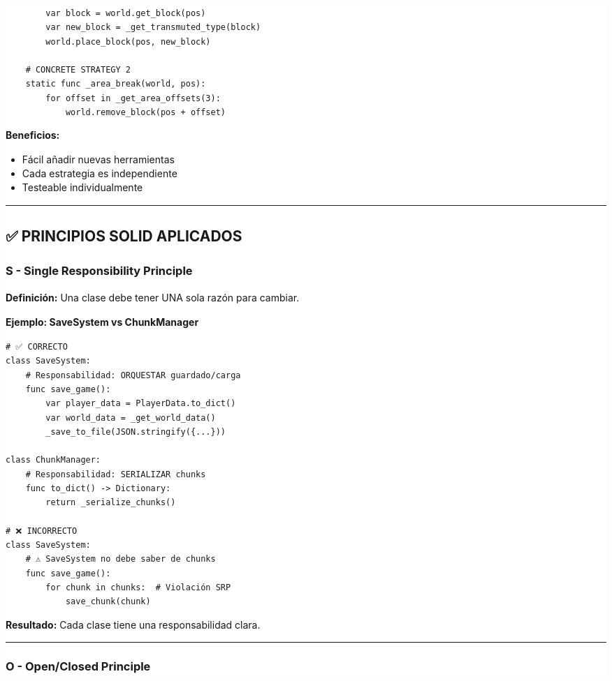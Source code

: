 ```gdscript
        var block = world.get_block(pos)
        var new_block = _get_transmuted_type(block)
        world.place_block(pos, new_block)

    # CONCRETE STRATEGY 2
    static func _area_break(world, pos):
        for offset in _get_area_offsets(3):
            world.remove_block(pos + offset)
```

**Beneficios:**
- Fácil añadir nuevas herramientas
- Cada estrategia es independiente
- Testeable individualmente

---

## ✅ PRINCIPIOS SOLID APLICADOS

### S - Single Responsibility Principle

**Definición:** Una clase debe tener UNA sola razón para cambiar.

**Ejemplo: SaveSystem vs ChunkManager**

```gdscript
# ✅ CORRECTO
class SaveSystem:
    # Responsabilidad: ORQUESTAR guardado/carga
    func save_game():
        var player_data = PlayerData.to_dict()
        var world_data = _get_world_data()
        _save_to_file(JSON.stringify({...}))

class ChunkManager:
    # Responsabilidad: SERIALIZAR chunks
    func to_dict() -> Dictionary:
        return _serialize_chunks()

# ❌ INCORRECTO
class SaveSystem:
    # ⚠️ SaveSystem no debe saber de chunks
    func save_game():
        for chunk in chunks:  # Violación SRP
            save_chunk(chunk)
```

**Resultado:** Cada clase tiene una responsabilidad clara.

---

### O - Open/Closed Principle
